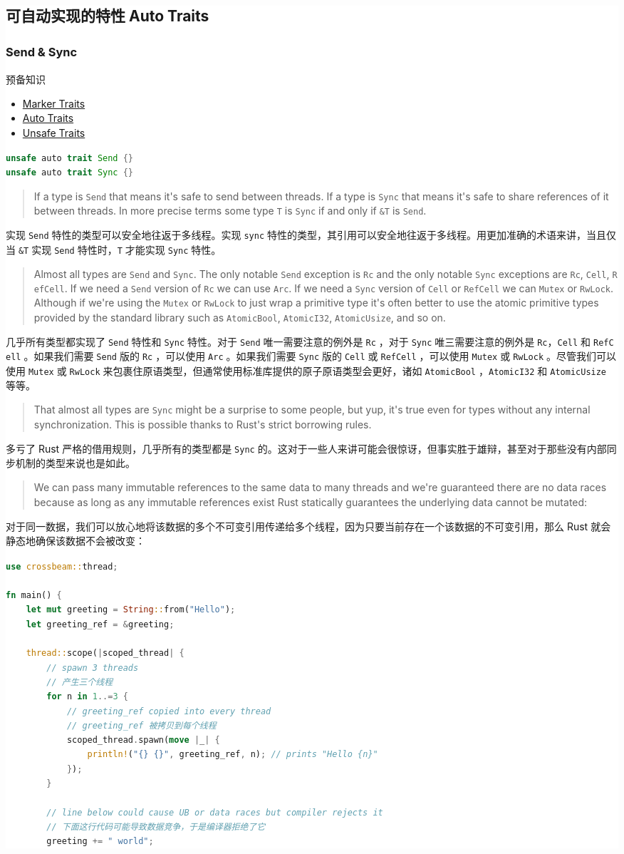 

## 可自动实现的特性 Auto Traits



### Send & Sync

预备知识
- [Marker Traits](#marker-traits)
- [Auto Traits](#auto-traits)
- [Unsafe Traits](#unsafe-traits)

```rust
unsafe auto trait Send {}
unsafe auto trait Sync {}
```

> If a type is `Send` that means it's safe to send between threads. If a type is `Sync` that means it's safe to share references of it between threads. In more precise terms some type `T` is `Sync` if and only if `&T` is `Send`.

实现 `Send` 特性的类型可以安全地往返于多线程。实现 `sync` 特性的类型，其引用可以安全地往返于多线程。用更加准确的术语来讲，当且仅当 `&T` 实现 `Send` 特性时，`T` 才能实现 `Sync` 特性。

> Almost all types are `Send` and `Sync`. The only notable `Send` exception is `Rc` and the only notable `Sync` exceptions are `Rc`, `Cell`, `RefCell`. If we need a `Send` version of `Rc` we can use `Arc`. If we need a `Sync` version of `Cell` or `RefCell` we can `Mutex` or `RwLock`. Although if we're using the `Mutex` or `RwLock` to just wrap a primitive type it's often better to use the atomic primitive types provided by the standard library such as `AtomicBool`, `AtomicI32`, `AtomicUsize`, and so on.

几乎所有类型都实现了 `Send` 特性和 `Sync` 特性。对于 `Send` 唯一需要注意的例外是 `Rc` ，对于 `Sync` 唯三需要注意的例外是 `Rc`，`Cell` 和 `RefCell` 。如果我们需要 `Send` 版的 `Rc` ，可以使用 `Arc` 。如果我们需要 `Sync` 版的 `Cell` 或 `RefCell` ，可以使用 `Mutex` 或 `RwLock` 。尽管我们可以使用 `Mutex` 或 `RwLock` 来包裹住原语类型，但通常使用标准库提供的原子原语类型会更好，诸如 `AtomicBool` ，`AtomicI32` 和 `AtomicUsize` 等等。

> That almost all types are `Sync` might be a surprise to some people, but yup, it's true even for types without any internal synchronization. This is possible thanks to Rust's strict borrowing rules.

多亏了 Rust 严格的借用规则，几乎所有的类型都是 `Sync` 的。这对于一些人来讲可能会很惊讶，但事实胜于雄辩，甚至对于那些没有内部同步机制的类型来说也是如此。

> We can pass many immutable references to the same data to many threads and we're guaranteed there are no data races because as long as any immutable references exist Rust statically guarantees the underlying data cannot be mutated:

对于同一数据，我们可以放心地将该数据的多个不可变引用传递给多个线程，因为只要当前存在一个该数据的不可变引用，那么 Rust 就会静态地确保该数据不会被改变：

```rust
use crossbeam::thread;

fn main() {
    let mut greeting = String::from("Hello");
    let greeting_ref = &greeting;

    thread::scope(|scoped_thread| {
        // spawn 3 threads
        // 产生三个线程
        for n in 1..=3 {
            // greeting_ref copied into every thread
            // greeting_ref 被拷贝到每个线程
            scoped_thread.spawn(move |_| {
                println!("{} {}", greeting_ref, n); // prints "Hello {n}"
            });
        }

        // line below could cause UB or data races but compiler rejects it
        // 下面这行代码可能导致数据竞争，于是编译器拒绝了它
        greeting += " world";
```